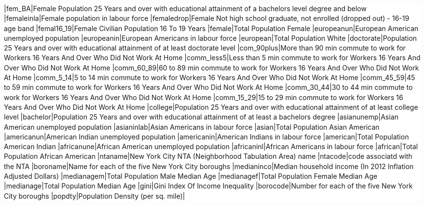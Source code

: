 |fem\_BA|Female Population 25 Years and over with educational attainment of a bachelors level degree and below
|femaleinla|Female population in labour force
|femaledrop|Female Not high school graduate, not enrolled (dropped out) - 16-19 age band
|femal16\_19|Female Civilian Population 16 To 19 Years
|female|Total Population Female
|europeanun|European American unemployed population
|europeanin|European Americans in labour force
|european|Total Population White
|doctorate|Population 25 Years and over with educational attainment of at least doctorate level
|com\_90plus|More than 90 min commute to work for Workers 16 Years And Over Who Did Not Work At Home
|comm\_less5|Less than 5 min commute to work for Workers 16 Years And Over Who Did Not Work At Home
|comm\_60\_89|60 to 89 min commute to work for Workers 16 Years And Over Who Did Not Work At Home
|comm\_5\_14|5 to 14 min commute to work for Workers 16 Years And Over Who Did Not Work At Home
|comm\_45\_59|45 to 59 min commute to work for Workers 16 Years And Over Who Did Not Work At Home
|comm\_30\_44|30 to 44 min commute to work for Workers 16 Years And Over Who Did Not Work At Home
|comm\_15\_29|15 to 29 min commute to work for Workers 16 Years And Over Who Did Not Work At Home
|college|Population 25 Years and over with educational attainment of at least college level
|bachelor|Population 25 Years and over with educational attainment of at least a bachelors degree
|asianunemp|Asian American unemployed population
|asianinlab|Asian Americans in labour force
|asian|Total Population Asian American
|americanun|American Indian unemployed population
|americanin|American Indians in labour force
|american|Total Population American Indian
|africanune|African American unemployed population
|africaninl|African Americans in labour force
|african|Total Population African American
|ntaname|New York City NTA (Neighborhood Tabulation Area) name
|ntacode|code associatd with the NTA
|boroname|Name for each of the five New York City boroughs
|medianinco|Median household income (In 2012 Inflation Adjusted Dollars)
|medianagem|Total Population Male Median Age
|medianagef|Total Population Female Median Age
|medianage|Total Population Median Age
|gini|Gini Index Of Income Inequality
|borocode|Number for each of the five New York City boroughs
|popdty|Population Density (per sq. mile)|
